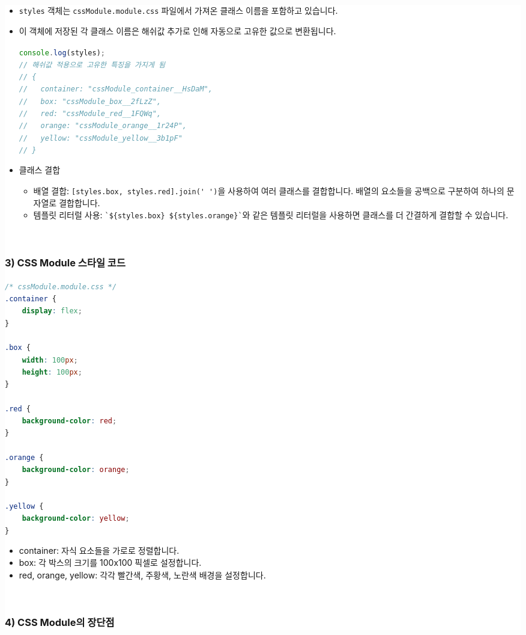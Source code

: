 - `styles` 객체는 `cssModule.module.css` 파일에서 가져온 클래스 이름을 포함하고 있습니다. 
- 이 객체에 저장된 각 클래스 이름은 해쉬값 추가로 인해 자동으로 고유한 값으로 변환됩니다.

  ```js
  console.log(styles);
  // 해쉬값 적용으로 고유한 특징을 가지게 됨
  // {
  //   container: "cssModule_container__HsDaM", 
  //   box: "cssModule_box__2fLzZ",
  //   red: "cssModule_red__1FQWq",
  //   orange: "cssModule_orange__1r24P",
  //   yellow: "cssModule_yellow__3b1pF"
  // }
  ```

- 클래스 결합
  - 배열 결합: `[styles.box, styles.red].join(' ')`을 사용하여 여러 클래스를 결합합니다. 배열의 요소들을 공백으로 구분하여 하나의 문자열로 결합합니다.
  - 템플릿 리터럴 사용: `` `${styles.box} ${styles.orange}` ``와 같은 템플릿 리터럴을 사용하면 클래스를 더 간결하게 결합할 수 있습니다.

<br>

### 3) CSS Module 스타일 코드

```css
/* cssModule.module.css */
.container {
    display: flex;
}

.box {
    width: 100px;
    height: 100px;
}

.red {
    background-color: red;
}

.orange {
    background-color: orange;
}

.yellow {
    background-color: yellow;
}
```

- container: 자식 요소들을 가로로 정렬합니다.
- box: 각 박스의 크기를 100x100 픽셀로 설정합니다.
- red, orange, yellow: 각각 빨간색, 주황색, 노란색 배경을 설정합니다.

<br>

### 4) CSS Module의 장단점
